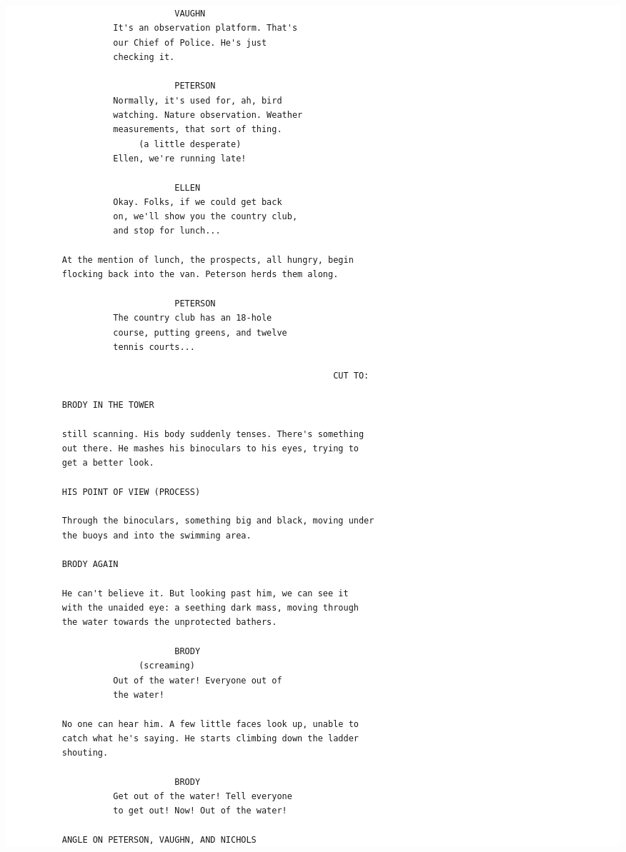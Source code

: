                                      VAUGHN
                         It's an observation platform. That's 
                         our Chief of Police. He's just 
                         checking it.

                                     PETERSON
                         Normally, it's used for, ah, bird 
                         watching. Nature observation. Weather 
                         measurements, that sort of thing.
                              (a little desperate)
                         Ellen, we're running late!

                                     ELLEN
                         Okay. Folks, if we could get back 
                         on, we'll show you the country club, 
                         and stop for lunch...

               At the mention of lunch, the prospects, all hungry, begin 
               flocking back into the van. Peterson herds them along.

                                     PETERSON
                         The country club has an 18-hole 
                         course, putting greens, and twelve 
                         tennis courts...

                                                                    CUT TO:

               BRODY IN THE TOWER

               still scanning. His body suddenly tenses. There's something 
               out there. He mashes his binoculars to his eyes, trying to 
               get a better look.

               HIS POINT OF VIEW (PROCESS)

               Through the binoculars, something big and black, moving under 
               the buoys and into the swimming area.

               BRODY AGAIN

               He can't believe it. But looking past him, we can see it 
               with the unaided eye: a seething dark mass, moving through 
               the water towards the unprotected bathers.

                                     BRODY
                              (screaming)
                         Out of the water! Everyone out of 
                         the water!

               No one can hear him. A few little faces look up, unable to 
               catch what he's saying. He starts climbing down the ladder 
               shouting.

                                     BRODY
                         Get out of the water! Tell everyone 
                         to get out! Now! Out of the water!

               ANGLE ON PETERSON, VAUGHN, AND NICHOLS
